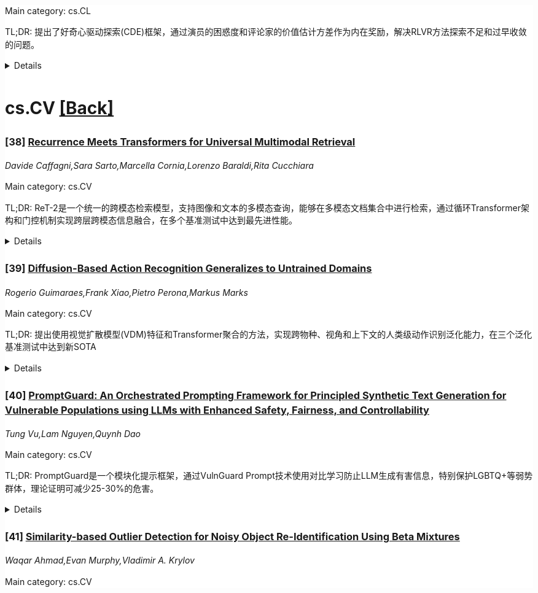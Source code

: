 Main category: cs.CL

TL;DR: 提出了好奇心驱动探索(CDE)框架，通过演员的困惑度和评论家的价值估计方差作为内在奖励，解决RLVR方法探索不足和过早收敛的问题。


<details><summary>Details</summary></details>


<div id='cs.CV'></div>

# cs.CV [[Back]](#toc)

### [38] [Recurrence Meets Transformers for Universal Multimodal Retrieval](https://arxiv.org/abs/2509.08897)
*Davide Caffagni,Sara Sarto,Marcella Cornia,Lorenzo Baraldi,Rita Cucchiara*

Main category: cs.CV

TL;DR: ReT-2是一个统一的跨模态检索模型，支持图像和文本的多模态查询，能够在多模态文档集合中进行检索，通过循环Transformer架构和门控机制实现跨层跨模态信息融合，在多个基准测试中达到最先进性能。


<details><summary>Details</summary></details>


### [39] [Diffusion-Based Action Recognition Generalizes to Untrained Domains](https://arxiv.org/abs/2509.08908)
*Rogerio Guimaraes,Frank Xiao,Pietro Perona,Markus Marks*

Main category: cs.CV

TL;DR: 提出使用视觉扩散模型(VDM)特征和Transformer聚合的方法，实现跨物种、视角和上下文的人类级动作识别泛化能力，在三个泛化基准测试中达到新SOTA


<details><summary>Details</summary></details>


### [40] [PromptGuard: An Orchestrated Prompting Framework for Principled Synthetic Text Generation for Vulnerable Populations using LLMs with Enhanced Safety, Fairness, and Controllability](https://arxiv.org/abs/2509.08910)
*Tung Vu,Lam Nguyen,Quynh Dao*

Main category: cs.CV

TL;DR: PromptGuard是一个模块化提示框架，通过VulnGuard Prompt技术使用对比学习防止LLM生成有害信息，特别保护LGBTQ+等弱势群体，理论证明可减少25-30%的危害。


<details><summary>Details</summary></details>


### [41] [Similarity-based Outlier Detection for Noisy Object Re-Identification Using Beta Mixtures](https://arxiv.org/abs/2509.08926)
*Waqar Ahmad,Evan Murphy,Vladimir A. Krylov*

Main category: cs.CV
